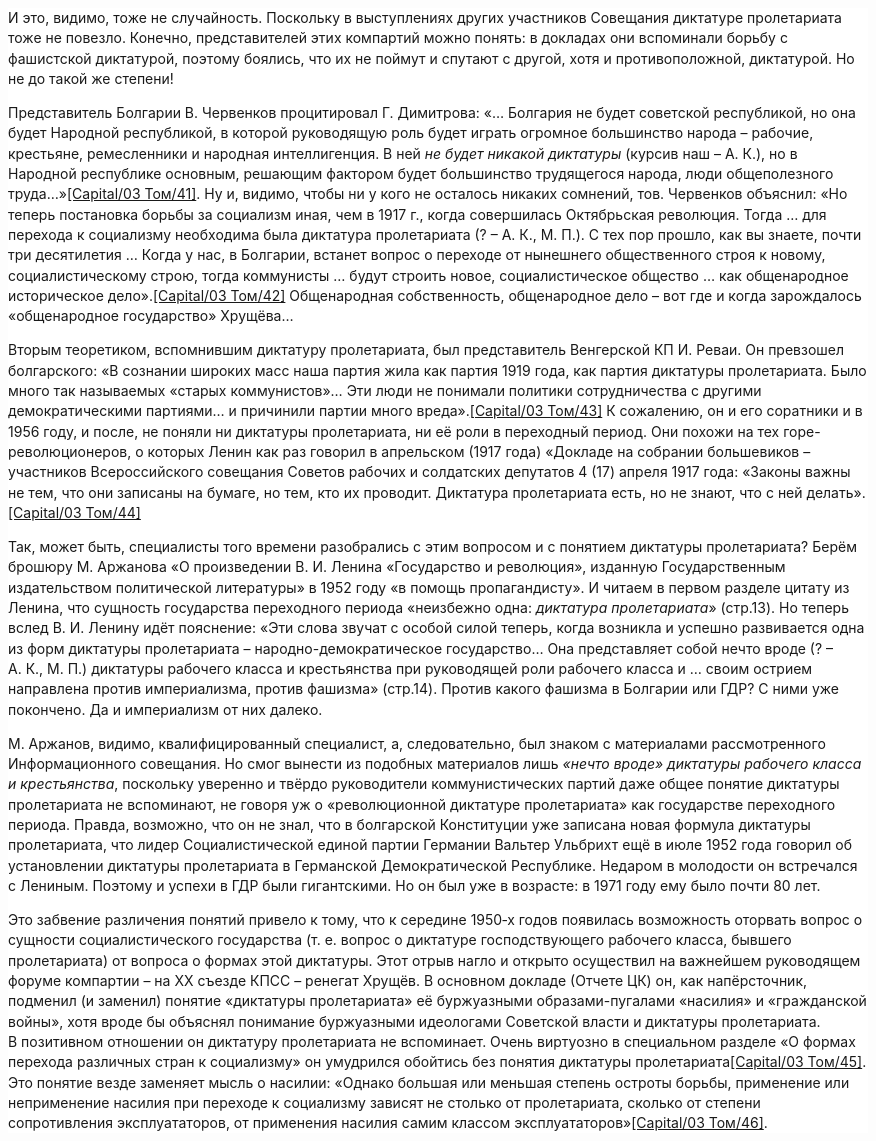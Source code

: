 И это, видимо, тоже не случайность. Поскольку в выступлениях других участников Совещания диктатуре пролетариата тоже не повезло. Конечно, представителей этих компартий можно понять: в докладах они вспоминали борьбу с фашистской диктатурой, поэтому боялись, что их не поймут и спутают с другой, хотя и противоположной, диктатурой. Но не до такой же степени!

Представитель Болгарии В. Червенков процитировал Г. Димитрова: «… Болгария не будет советской республикой, но она будет Народной республикой, в которой руководящую роль будет играть огромное большинство народа – рабочие, крестьяне, ремесленники и народная интеллигенция. В ней _не будет никакой диктатуры_ (курсив наш – А. К.), но в Народной республике основным, решающим фактором будет большинство трудящегося народа, люди общеполезного труда…»[[Capital/03 Том/41]](#_ftn41). Ну и, видимо, чтобы ни у кого не осталось никаких сомнений, тов. Червенков объяснил: «Но теперь постановка борьбы за социализм иная, чем в 1917 г., когда совершилась Октябрьская революция. Тогда … для перехода к социализму необходима была диктатура пролетариата (? – А. К., М. П.). С тех пор прошло, как вы знаете, почти три десятилетия … Когда у нас, в Болгарии, встанет вопрос о переходе от нынешнего общественного строя к новому, социалистическому строю, тогда коммунисты … будут строить новое, социалистическое общество … как общенародное историческое дело».[[Capital/03 Том/42]](#_ftn42) Общенародная собственность, общенародное дело – вот где и когда зарождалось «общенародное государство» Хрущёва…

Вторым теоретиком, вспомнившим диктатуру пролетариата, был представитель Венгерской КП И. Реваи. Он превзошел болгарского: «В сознании широких масс наша партия жила как партия 1919 года, как партия диктатуры пролетариата. Было много так называемых «старых коммунистов»… Эти люди не понимали политики сотрудничества с другими демократическими партиями… и причинили партии много вреда».[[Capital/03 Том/43]](#_ftn43) К сожалению, он и его соратники и в 1956 году, и после, не поняли ни диктатуры пролетариата, ни её роли в переходный период. Они похожи на тех горе-революционеров, о которых Ленин как раз говорил в апрельском (1917 года) «Докладе на собрании большевиков – участников Всероссийского совещания Советов рабочих и солдатских депутатов 4 (17) апреля 1917 года: «Законы важны не тем, что они записаны на бумаге, но тем, кто их проводит. Диктатура пролетариата есть, но не знают, что с ней делать».[[Capital/03 Том/44]](#_ftn44)

Так, может быть, специалисты того времени разобрались с этим вопросом и с понятием диктатуры пролетариата? Берём брошюру М. Аржанова «О произведении В. И. Ленина «Государство и революция», изданную Государственным издательством политической литературы» в 1952 году «в помощь пропагандисту». И читаем в первом разделе цитату из Ленина, что сущность государства переходного периода «неизбежно одна: _диктатура пролетариата_» (стр.13). Но теперь вслед В. И. Ленину идёт пояснение: «Эти слова звучат с особой силой теперь, когда возникла и успешно развивается одна из форм диктатуры пролетариата – народно-демократическое государство… Она представляет собой нечто вроде (? – А. К., М. П.) диктатуры рабочего класса и крестьянства при руководящей роли рабочего класса и … своим острием направлена против империализма, против фашизма» (стр.14). Против какого фашизма в Болгарии или ГДР? С ними уже покончено. Да и империализм от них далеко.

М. Аржанов, видимо, квалифицированный специалист, а, следовательно, был знаком с материалами рассмотренного Информационного совещания. Но смог вынести из подобных материалов лишь _«нечто вроде» диктатуры рабочего класса и крестьянства_, поскольку уверенно и твёрдо руководители коммунистических партий даже общее понятие диктатуры пролетариата не вспоминают, не говоря уж о «революционной диктатуре пролетариата» как государстве переходного периода. Правда, возможно, что он не знал, что в болгарской Конституции уже записана новая формула диктатуры пролетариата, что лидер Социалистической единой партии Германии Вальтер Ульбрихт ещё в июле 1952 года говорил об установлении диктатуры пролетариата в Германской Демократической Республике. Недаром в молодости он встречался с Лениным. Поэтому и успехи в ГДР были гигантскими. Но он был уже в возрасте: в 1971 году ему было почти 80 лет.

Это забвение различения понятий привело к тому, что к середине 1950‑х годов появилась возможность оторвать вопрос о сущности социалистического государства (т. е. вопрос о диктатуре господствующего рабочего класса, бывшего пролетариата) от вопроса о формах этой диктатуры. Этот отрыв нагло и открыто осуществил на важнейшем руководящем форуме компартии – на ХХ съезде КПСС – ренегат Хрущёв. В основном докладе (Отчете ЦК) он, как напёрсточник, подменил (и заменил) понятие «диктатуры пролетариата» её буржуазными образами-пугалами «насилия» и «гражданской войны», хотя вроде бы объяснял понимание буржуазными идеологами Советской власти и диктатуры пролетариата. В позитивном отношении он диктатуру пролетариата не вспоминает. Очень виртуозно в специальном разделе «О формах перехода различных стран к социализму» он умудрился обойтись без понятия диктатуры пролетариата[[Capital/03 Том/45]](#_ftn45). Это понятие везде заменяет мысль о насилии: «Однако большая или меньшая степень остроты борьбы, применение или неприменение насилия при переходе к социализму зависят не столько от пролетариата, сколько от степени сопротивления эксплуататоров, от применения насилия самим классом эксплуататоров»[[Capital/03 Том/46]](#_ftn46).
